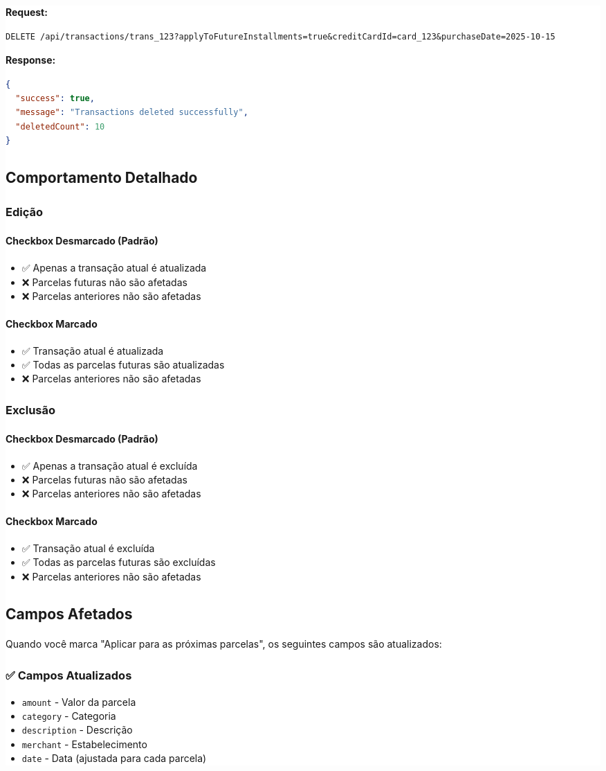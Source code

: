 **Request:**

```
DELETE /api/transactions/trans_123?applyToFutureInstallments=true&creditCardId=card_123&purchaseDate=2025-10-15
```

**Response:**

```json
{
  "success": true,
  "message": "Transactions deleted successfully",
  "deletedCount": 10
}
```

## Comportamento Detalhado

### Edição

#### Checkbox Desmarcado (Padrão)

- ✅ Apenas a transação atual é atualizada
- ❌ Parcelas futuras não são afetadas
- ❌ Parcelas anteriores não são afetadas

#### Checkbox Marcado

- ✅ Transação atual é atualizada
- ✅ Todas as parcelas futuras são atualizadas
- ❌ Parcelas anteriores não são afetadas

### Exclusão

#### Checkbox Desmarcado (Padrão)

- ✅ Apenas a transação atual é excluída
- ❌ Parcelas futuras não são afetadas
- ❌ Parcelas anteriores não são afetadas

#### Checkbox Marcado

- ✅ Transação atual é excluída
- ✅ Todas as parcelas futuras são excluídas
- ❌ Parcelas anteriores não são afetadas

## Campos Afetados

Quando você marca "Aplicar para as próximas parcelas", os seguintes campos são atualizados:

### ✅ Campos Atualizados

- `amount` - Valor da parcela
- `category` - Categoria
- `description` - Descrição
- `merchant` - Estabelecimento
- `date` - Data (ajustada para cada parcela)
